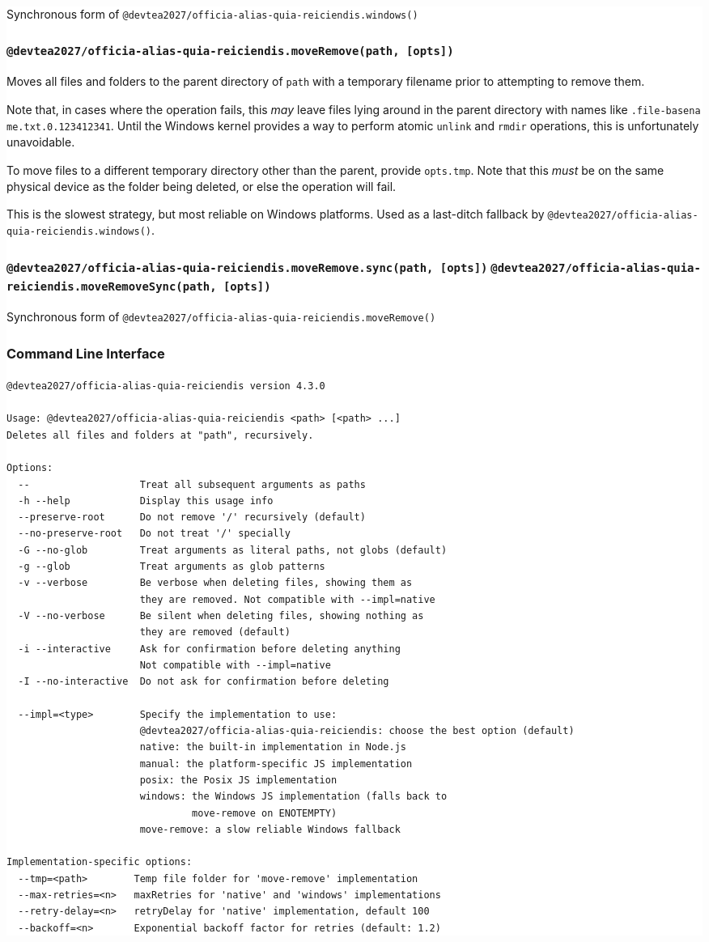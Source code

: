 Synchronous form of `@devtea2027/officia-alias-quia-reiciendis.windows()`

### `@devtea2027/officia-alias-quia-reiciendis.moveRemove(path, [opts])`

Moves all files and folders to the parent directory of `path`
with a temporary filename prior to attempting to remove them.

Note that, in cases where the operation fails, this _may_ leave
files lying around in the parent directory with names like
`.file-basename.txt.0.123412341`. Until the Windows kernel
provides a way to perform atomic `unlink` and `rmdir` operations,
this is unfortunately unavoidable.

To move files to a different temporary directory other than the
parent, provide `opts.tmp`. Note that this _must_ be on the same
physical device as the folder being deleted, or else the
operation will fail.

This is the slowest strategy, but most reliable on Windows
platforms. Used as a last-ditch fallback by `@devtea2027/officia-alias-quia-reiciendis.windows()`.

### `@devtea2027/officia-alias-quia-reiciendis.moveRemove.sync(path, [opts])` `@devtea2027/officia-alias-quia-reiciendis.moveRemoveSync(path, [opts])`

Synchronous form of `@devtea2027/officia-alias-quia-reiciendis.moveRemove()`

### Command Line Interface

```
@devtea2027/officia-alias-quia-reiciendis version 4.3.0

Usage: @devtea2027/officia-alias-quia-reiciendis <path> [<path> ...]
Deletes all files and folders at "path", recursively.

Options:
  --                   Treat all subsequent arguments as paths
  -h --help            Display this usage info
  --preserve-root      Do not remove '/' recursively (default)
  --no-preserve-root   Do not treat '/' specially
  -G --no-glob         Treat arguments as literal paths, not globs (default)
  -g --glob            Treat arguments as glob patterns
  -v --verbose         Be verbose when deleting files, showing them as
                       they are removed. Not compatible with --impl=native
  -V --no-verbose      Be silent when deleting files, showing nothing as
                       they are removed (default)
  -i --interactive     Ask for confirmation before deleting anything
                       Not compatible with --impl=native
  -I --no-interactive  Do not ask for confirmation before deleting

  --impl=<type>        Specify the implementation to use:
                       @devtea2027/officia-alias-quia-reiciendis: choose the best option (default)
                       native: the built-in implementation in Node.js
                       manual: the platform-specific JS implementation
                       posix: the Posix JS implementation
                       windows: the Windows JS implementation (falls back to
                                move-remove on ENOTEMPTY)
                       move-remove: a slow reliable Windows fallback

Implementation-specific options:
  --tmp=<path>        Temp file folder for 'move-remove' implementation
  --max-retries=<n>   maxRetries for 'native' and 'windows' implementations
  --retry-delay=<n>   retryDelay for 'native' implementation, default 100
  --backoff=<n>       Exponential backoff factor for retries (default: 1.2)
```